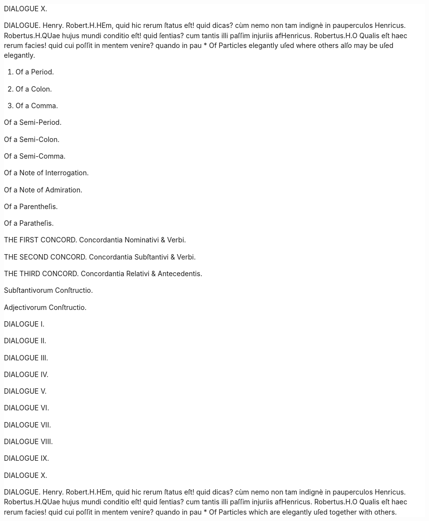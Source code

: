 DIALOGUE X.

DIALOGUE.
Henry. Robert.H.HEm, quid hic rerum ſtatus eſt! quid dicas? cùm nemo non tam indignè in pauperculos Henricus. Robertus.H.QUae hujus mundi conditio eſt! quid ſentias? cum tantis illi paſſim injuriis afHenricus. Robertus.H.O Qualis eſt haec rerum facies! quid cui poſſit in mentem venire? quando in pau
      * Of Particles elegantly uſed where others alſo may be uſed elegantly.

1. Of a Period.

2. Of a Colon.

3. Of a Comma.

Of a Semi-Period.

Of a Semi-Colon.

Of a Semi-Comma.

Of a Note of Interrogation.

Of a Note of Admiration.

Of a Parentheſis.

Of a Paratheſis.

THE FIRST CONCORD. Concordantia Nominativi & Verbi.

THE SECOND CONCORD. Concordantia Subſtantivi & Verbi.

THE THIRD CONCORD. Concordantia Relativi & Antecedentis.

Subſtantivorum Conſtructio.

Adjectivorum Conſtructio.

DIALOGUE I.

DIALOGUE II.

DIALOGUE III.

DIALOGUE IV.

DIALOGUE V.

DIALOGUE VI.

DIALOGUE VII.

DIALOGUE VIII.

DIALOGUE IX.

DIALOGUE X.

DIALOGUE.
Henry. Robert.H.HEm, quid hic rerum ſtatus eſt! quid dicas? cùm nemo non tam indignè in pauperculos Henricus. Robertus.H.QUae hujus mundi conditio eſt! quid ſentias? cum tantis illi paſſim injuriis afHenricus. Robertus.H.O Qualis eſt haec rerum facies! quid cui poſſit in mentem venire? quando in pau
      * Of Particles which are elegantly uſed together with others.
